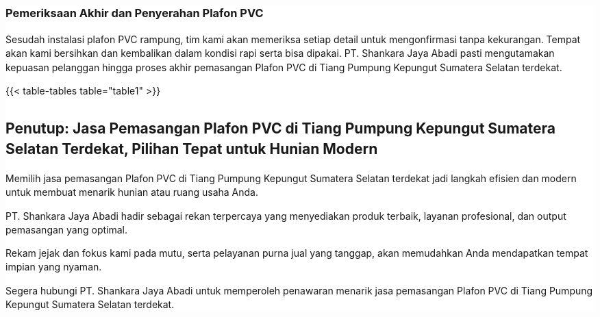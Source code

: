 ### Pemeriksaan Akhir dan Penyerahan Plafon PVC

Sesudah instalasi plafon PVC rampung, tim kami akan memeriksa setiap detail untuk mengonfirmasi tanpa kekurangan. Tempat akan kami bersihkan dan kembalikan dalam kondisi rapi serta bisa dipakai. PT. Shankara Jaya Abadi pasti mengutamakan kepuasan pelanggan hingga proses akhir pemasangan Plafon PVC di Tiang Pumpung Kepungut Sumatera Selatan terdekat.

{{< table-tables table="table1" >}}

## Penutup: Jasa Pemasangan Plafon PVC di Tiang Pumpung Kepungut Sumatera Selatan Terdekat, Pilihan Tepat untuk Hunian Modern

Memilih jasa pemasangan Plafon PVC di Tiang Pumpung Kepungut Sumatera Selatan terdekat jadi langkah efisien dan modern untuk membuat menarik hunian atau ruang usaha Anda.

PT. Shankara Jaya Abadi hadir sebagai rekan terpercaya yang menyediakan produk terbaik, layanan profesional, dan output pemasangan yang optimal.

Rekam jejak dan fokus kami pada mutu, serta pelayanan purna jual yang tanggap, akan memudahkan Anda mendapatkan tempat impian yang nyaman.

Segera hubungi PT. Shankara Jaya Abadi untuk memperoleh penawaran menarik jasa pemasangan Plafon PVC di Tiang Pumpung Kepungut Sumatera Selatan terdekat.